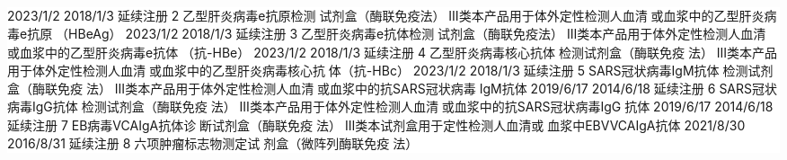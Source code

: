 2023/1/2
2018/1/3
延续注册
2
乙型肝炎病毒e抗原检测
试剂盒（酶联免疫法）
Ⅲ类本产品用于体外定性检测人血清
或血浆中的乙型肝炎病毒e抗原
（HBeAg）
2023/1/2
2018/1/3
延续注册
3
乙型肝炎病毒e抗体检测
试剂盒（酶联免疫法）
Ⅲ类本产品用于体外定性检测人血清
或血浆中的乙型肝炎病毒e抗体
（抗-HBe）
2023/1/2
2018/1/3
延续注册
4
乙型肝炎病毒核心抗体
检测试剂盒（酶联免疫
法）
Ⅲ类本产品用于体外定性检测人血清
或血浆中的乙型肝炎病毒核心抗
体（抗-HBc）
2023/1/2
2018/1/3
延续注册
5
SARS冠状病毒IgM抗体
检测试剂盒（酶联免疫
法）
Ⅲ类本产品用于体外定性检测人血清
或血浆中的抗SARS冠状病毒
IgM抗体
2019/6/17
2014/6/18
延续注册
6
SARS冠状病毒IgG抗体
检测试剂盒（酶联免疫
法）
Ⅲ类本产品用于体外定性检测人血清
或血浆中的抗SARS冠状病毒IgG
抗体
2019/6/17
2014/6/18
延续注册
7
EB病毒VCAIgA抗体诊
断试剂盒（酶联免疫
法）
Ⅲ类本试剂盒用于定性检测人血清或
血浆中EBVVCAIgA抗体
2021/8/30
2016/8/31
延续注册
8
六项肿瘤标志物测定试
剂盒（微阵列酶联免疫
法）